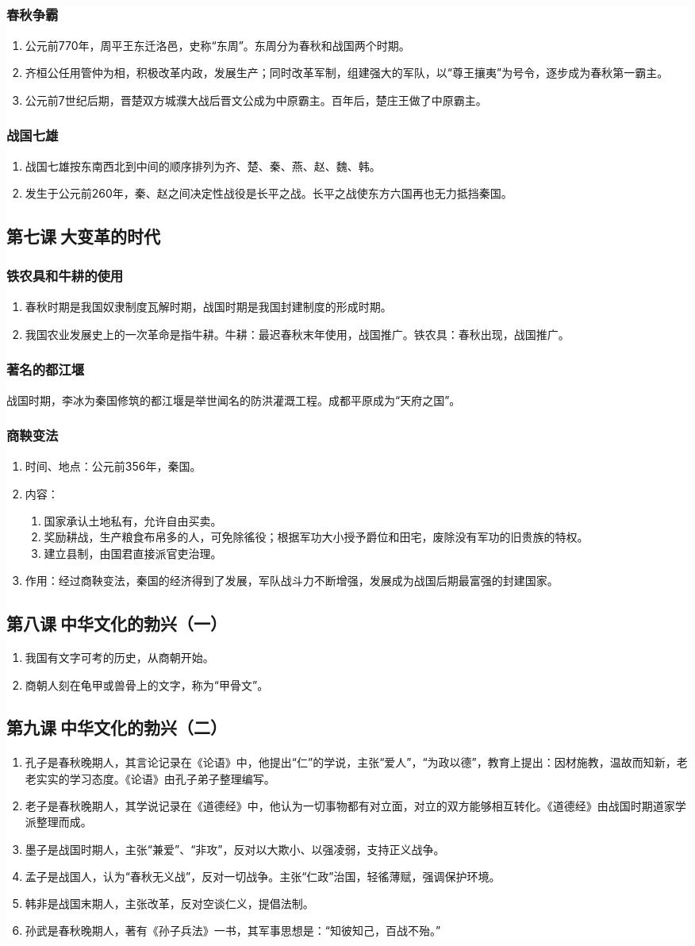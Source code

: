 ### 春秋争霸

1. 公元前770年，周平王东迁洛邑，史称“东周”。东周分为春秋和战国两个时期。

1. 齐桓公任用管仲为相，积极改革内政，发展生产；同时改革军制，组建强大的军队，以“尊王攘夷”为号令，逐步成为春秋第一霸主。

1. 公元前7世纪后期，晋楚双方城濮大战后晋文公成为中原霸主。百年后，楚庄王做了中原霸主。

### 战国七雄

1. 战国七雄按东南西北到中间的顺序排列为齐、楚、秦、燕、赵、魏、韩。

1. 发生于公元前260年，秦、赵之间决定性战役是长平之战。长平之战使东方六国再也无力抵挡秦国。

## 第七课 大变革的时代

### 铁农具和牛耕的使用

1. 春秋时期是我国奴隶制度瓦解时期，战国时期是我国封建制度的形成时期。

1. 我国农业发展史上的一次革命是指牛耕。牛耕：最迟春秋末年使用，战国推广。铁农具：春秋出现，战国推广。

### 著名的都江堰

战国时期，李冰为秦国修筑的都江堰是举世闻名的防洪灌溉工程。成都平原成为“天府之国”。

### 商鞅变法

1. 时间、地点：公元前356年，秦国。

1. 内容：
	1. 国家承认土地私有，允许自由买卖。
	2. 奖励耕战，生产粮食布帛多的人，可免除徭役；根据军功大小授予爵位和田宅，废除没有军功的旧贵族的特权。
	3. 建立县制，由国君直接派官吏治理。

1. 作用：经过商鞅变法，秦国的经济得到了发展，军队战斗力不断增强，发展成为战国后期最富强的封建国家。

## 第八课 中华文化的勃兴（一）

1. 我国有文字可考的历史，从商朝开始。

1. 商朝人刻在龟甲或兽骨上的文字，称为“甲骨文”。

## 第九课 中华文化的勃兴（二）

1. 孔子是春秋晚期人，其言论记录在《论语》中，他提出“仁”的学说，主张“爱人”，“为政以德”，教育上提出：因材施教，温故而知新，老老实实的学习态度。《论语》由孔子弟子整理编写。

1. 老子是春秋晚期人，其学说记录在《道德经》中，他认为一切事物都有对立面，对立的双方能够相互转化。《道德经》由战国时期道家学派整理而成。

1. 墨子是战国时期人，主张“兼爱”、“非攻”，反对以大欺小、以强凌弱，支持正义战争。

1. 孟子是战国人，认为“春秋无义战”，反对一切战争。主张“仁政”治国，轻徭薄赋，强调保护环境。

1. 韩非是战国末期人，主张改革，反对空谈仁义，提倡法制。

1. 孙武是春秋晚期人，著有《孙子兵法》一书，其军事思想是：“知彼知己，百战不殆。”
